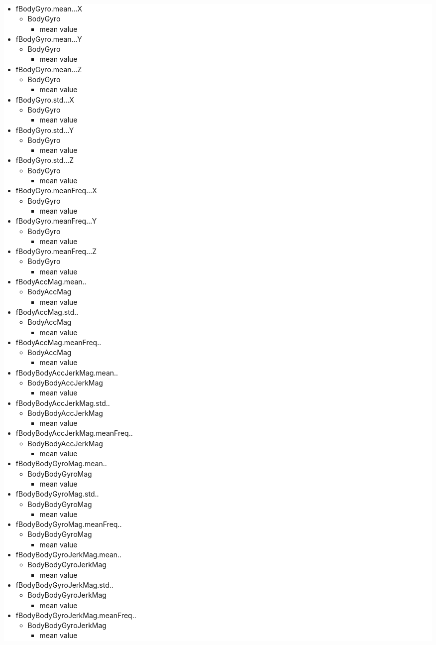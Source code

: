  - fBodyGyro.mean...X
     - BodyGyro
         - mean value
 - fBodyGyro.mean...Y
     - BodyGyro
         - mean value
 - fBodyGyro.mean...Z
     - BodyGyro
         - mean value
 - fBodyGyro.std...X
     - BodyGyro
         - mean value
 - fBodyGyro.std...Y
     - BodyGyro
         - mean value
 - fBodyGyro.std...Z
     - BodyGyro
         - mean value
 - fBodyGyro.meanFreq...X
     - BodyGyro
         - mean value
 - fBodyGyro.meanFreq...Y
     - BodyGyro
         - mean value
 - fBodyGyro.meanFreq...Z
     - BodyGyro
         - mean value
 - fBodyAccMag.mean..
     - BodyAccMag
         - mean value
 - fBodyAccMag.std..
     - BodyAccMag
         - mean value
 - fBodyAccMag.meanFreq..
     - BodyAccMag
         - mean value
 - fBodyBodyAccJerkMag.mean..
     - BodyBodyAccJerkMag
         - mean value
 - fBodyBodyAccJerkMag.std..
     - BodyBodyAccJerkMag
         - mean value
 - fBodyBodyAccJerkMag.meanFreq..
     - BodyBodyAccJerkMag
         - mean value
 - fBodyBodyGyroMag.mean..
     - BodyBodyGyroMag
         - mean value
 - fBodyBodyGyroMag.std..
     - BodyBodyGyroMag
         - mean value
 - fBodyBodyGyroMag.meanFreq..
     - BodyBodyGyroMag
         - mean value
 - fBodyBodyGyroJerkMag.mean..
     - BodyBodyGyroJerkMag
         - mean value
 - fBodyBodyGyroJerkMag.std..
     - BodyBodyGyroJerkMag
         - mean value
 - fBodyBodyGyroJerkMag.meanFreq..
     - BodyBodyGyroJerkMag
         - mean value
